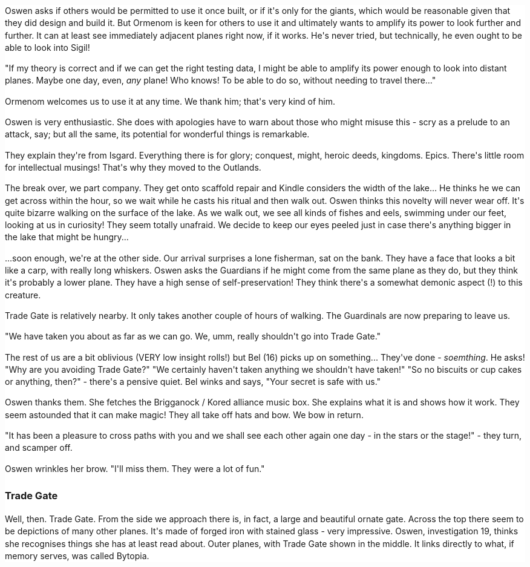 Oswen asks if others would be permitted to use it once built, or if it's only for the giants, which would be reasonable given that they did design and build it. But Ormenom is keen for others to use it and ultimately wants to amplify its power to look further and further. It can at least see immediately adjacent planes right now, if it works. He's never tried, but technically, he even ought to be able to look into Sigil!

"If my theory is correct and if we can get the right testing data, I might be able to amplify its power enough to look into distant planes. Maybe one day, even, *any* plane! Who knows! To be able to do so, without needing to travel there..."

Ormenom welcomes us to use it at any time. We thank him; that's very kind of him.

Oswen is very enthusiastic. She does with apologies have to warn about those who might misuse this - scry as a prelude to an attack, say; but all the same, its potential for wonderful things is remarkable.

They explain they're from Isgard. Everything there is for glory; conquest, might, heroic deeds, kingdoms. Epics. There's little room for intellectual musings! That's why they moved to the Outlands.

The break over, we part company. They get onto scaffold repair and Kindle considers the width of the lake... He thinks he we can get across within the hour, so we wait while he casts his ritual and then walk out. Oswen thinks this novelty will never wear off. It's quite bizarre walking on the surface of the lake. As we walk out, we see all kinds of fishes and eels, swimming under our feet, looking at us in curiosity! They seem totally unafraid. We decide to keep our eyes peeled just in case there's anything bigger in the lake that might be hungry...

...soon enough, we're at the other side. Our arrival surprises a lone fisherman, sat on the bank. They have a face that looks a bit like a carp, with really long whiskers. Oswen asks the Guardians if he might come from the same plane as they do, but they think it's probably a lower plane. They have a high sense of self-preservation! They think there's a somewhat demonic aspect (!) to this creature.

Trade Gate is relatively nearby. It only takes another couple of hours of walking. The Guardinals are now preparing to leave us.

"We have taken you about as far as we can go. We, umm, really shouldn't go into Trade Gate."

The rest of us are a bit oblivious (VERY low insight rolls!) but Bel (16) picks up on something... They've done - *soemthing*. He asks! "Why are you avoiding Trade Gate?" "We certainly haven't taken anything we shouldn't have taken!" "So no biscuits or cup cakes or anything, then?" - there's a pensive quiet. Bel winks and says, "Your secret is safe with us."

Oswen thanks them. She fetches the Brigganock / Kored alliance music box. She explains what it is and shows how it work. They seem astounded that it can make magic! They all take off hats and bow. We bow in return.

"It has been a pleasure to cross paths with you and we shall see each other again one day - in the stars or the stage!" - they turn, and scamper off.

Oswen wrinkles her brow. "I'll miss them. They were a lot of fun."



### Trade Gate

Well, then. Trade Gate. From the side we approach there is, in fact, a large and beautiful ornate gate. Across the top there seem to be depictions of many other planes. It's made of forged iron with stained glass - very impressive. Oswen, investigation 19, thinks she recognises things she has at least read about. Outer planes, with Trade Gate shown in the middle. It links directly to what, if memory serves, was called Bytopia.
